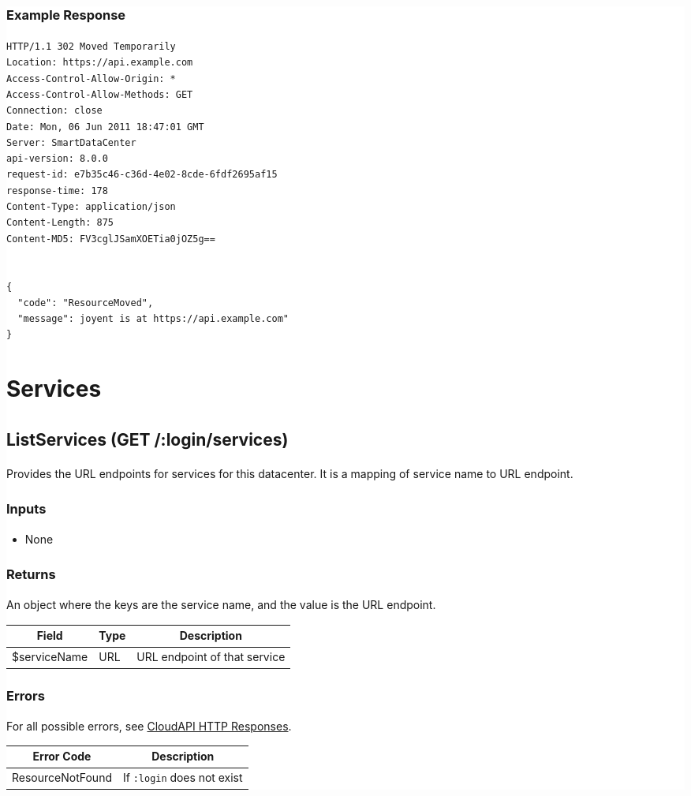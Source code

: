 ### Example Response

    HTTP/1.1 302 Moved Temporarily
    Location: https://api.example.com
    Access-Control-Allow-Origin: *
    Access-Control-Allow-Methods: GET
    Connection: close
    Date: Mon, 06 Jun 2011 18:47:01 GMT
    Server: SmartDataCenter
    api-version: 8.0.0
    request-id: e7b35c46-c36d-4e02-8cde-6fdf2695af15
    response-time: 178
    Content-Type: application/json
    Content-Length: 875
    Content-MD5: FV3cglJSamXOETia0jOZ5g==


    {
      "code": "ResourceMoved",
      "message": joyent is at https://api.example.com"
    }



# Services

## ListServices (GET /:login/services)

Provides the URL endpoints for services for this datacenter. It is a mapping
of service name to URL endpoint.

### Inputs

* None

### Returns

An object where the keys are the service name, and the value is the URL
endpoint.

| **Field** | **Type** | **Description** |
| --- | --- | --- |
| $serviceName | URL | URL endpoint of that service |

### Errors

For all possible errors, see [CloudAPI HTTP Responses](#cloudapi-http-responses).

| **Error Code** | **Description** |
| --- | --- |
| ResourceNotFound | If `:login` does not exist |
